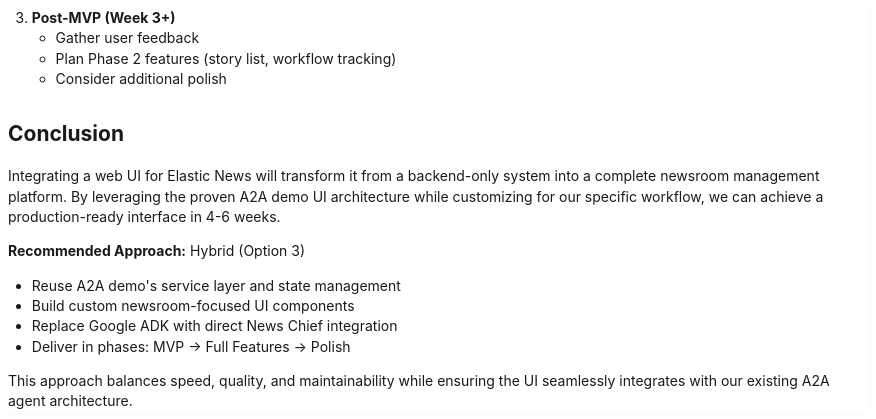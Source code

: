 3. **Post-MVP (Week 3+)**
   - Gather user feedback
   - Plan Phase 2 features (story list, workflow tracking)
   - Consider additional polish

## Conclusion

Integrating a web UI for Elastic News will transform it from a backend-only system into a complete newsroom management platform. By leveraging the proven A2A demo UI architecture while customizing for our specific workflow, we can achieve a production-ready interface in 4-6 weeks.

**Recommended Approach:** Hybrid (Option 3)
- Reuse A2A demo's service layer and state management
- Build custom newsroom-focused UI components
- Replace Google ADK with direct News Chief integration
- Deliver in phases: MVP → Full Features → Polish

This approach balances speed, quality, and maintainability while ensuring the UI seamlessly integrates with our existing A2A agent architecture.
